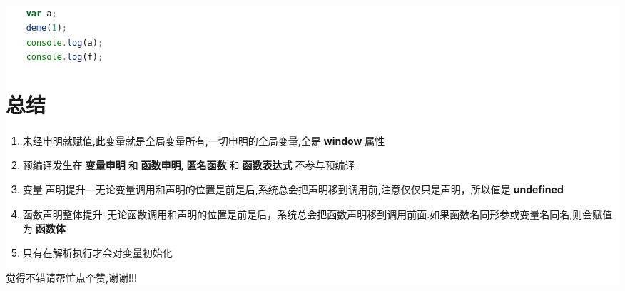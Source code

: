 ```js
    var a;
    deme(1);
    console.log(a);
    console.log(f);
```

# 总结

1. 未经申明就赋值,此变量就是全局变量所有,一切申明的全局变量,全是 **window** 属性

2. 预编译发生在 **变量申明** 和 **函数申明**, **匿名函数**  和 **函数表达式** 不参与预编译

3. 变量 声明提升—无论变量调用和声明的位置是前是后,系统总会把声明移到调用前,注意仅仅只是声明，所以值是 **undefined**

4. 函数声明整体提升-无论函数调用和声明的位置是前是后，系统总会把函数声明移到调用前面.如果函数名同形参或变量名同名,则会赋值为 **函数体**

5. 只有在解析执行才会对变量初始化

觉得不错请帮忙点个赞,谢谢!!!
